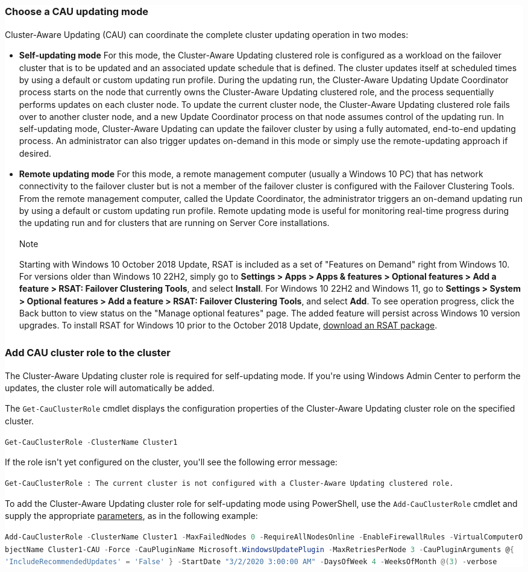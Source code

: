 ### Choose a CAU updating mode

Cluster-Aware Updating (CAU) can coordinate the complete cluster updating operation in two modes:  
  
- **Self-updating mode** For this mode, the Cluster-Aware Updating clustered role is configured as a workload on the failover cluster that is to be updated and an associated update schedule that is defined. The cluster updates itself at scheduled times by using a default or custom updating run profile. During the updating run, the Cluster-Aware Updating Update Coordinator process starts on the node that currently owns the Cluster-Aware Updating clustered role, and the process sequentially performs updates on each cluster node. To update the current cluster node, the Cluster-Aware Updating clustered role fails over to another cluster node, and a new Update Coordinator process on that node assumes control of the updating run. In self-updating mode, Cluster-Aware Updating can update the failover cluster by using a fully automated, end-to-end updating process. An administrator can also trigger updates on-demand in this mode or simply use the remote-updating approach if desired.
  
- **Remote updating mode** For this mode, a remote management computer (usually a Windows 10 PC) that has network connectivity to the failover cluster but is not a member of the failover cluster is configured with the Failover Clustering Tools. From the remote management computer, called the Update Coordinator, the administrator triggers an on-demand updating run by using a default or custom updating run profile. Remote updating mode is useful for monitoring real-time progress during the updating run and for clusters that are running on Server Core installations.  

   > [!NOTE]
   > Starting with Windows 10 October 2018 Update, RSAT is included as a set of "Features on Demand" right from Windows 10. For versions older than Windows 10 22H2, simply go to **Settings > Apps > Apps & features > Optional features > Add a feature > RSAT: Failover Clustering Tools**, and select **Install**. For Windows 10 22H2 and Windows 11, go to **Settings > System > Optional features > Add a feature > RSAT: Failover Clustering Tools**, and select **Add**. To see operation progress, click the Back button to view status on the "Manage optional features" page. The added feature will persist across Windows 10 version upgrades. To install RSAT for Windows 10 prior to the October 2018 Update, [download an RSAT package](https://www.microsoft.com/download/details.aspx?id=45520).

### Add CAU cluster role to the cluster

The Cluster-Aware Updating cluster role is required for self-updating mode. If you're using Windows Admin Center to perform the updates, the cluster role will automatically be added.

The `Get-CauClusterRole` cmdlet displays the configuration properties of the Cluster-Aware Updating cluster role on the specified cluster.

```PowerShell
Get-CauClusterRole -ClusterName Cluster1
```

If the role isn't yet configured on the cluster, you'll see the following error message:

```Get-CauClusterRole : The current cluster is not configured with a Cluster-Aware Updating clustered role.```

To add the Cluster-Aware Updating cluster role for self-updating mode using PowerShell, use the `Add-CauClusterRole` cmdlet and supply the appropriate [parameters](/powershell/module/clusterawareupdating/add-cauclusterrole#parameters), as in the following example:

```PowerShell
Add-CauClusterRole -ClusterName Cluster1 -MaxFailedNodes 0 -RequireAllNodesOnline -EnableFirewallRules -VirtualComputerObjectName Cluster1-CAU -Force -CauPluginName Microsoft.WindowsUpdatePlugin -MaxRetriesPerNode 3 -CauPluginArguments @{ 'IncludeRecommendedUpdates' = 'False' } -StartDate "3/2/2020 3:00:00 AM" -DaysOfWeek 4 -WeeksOfMonth @(3) -verbose
```
